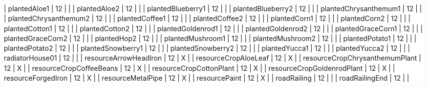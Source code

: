 | plantedAloe1                                  |         12 |   |
| plantedAloe2                                  |         12 |   |
| plantedBlueberry1                             |         12 |   |
| plantedBlueberry2                             |         12 |   |
| plantedChrysanthemum1                         |         12 |   |
| plantedChrysanthemum2                         |         12 |   |
| plantedCoffee1                                |         12 |   |
| plantedCoffee2                                |         12 |   |
| plantedCorn1                                  |         12 |   |
| plantedCorn2                                  |         12 |   |
| plantedCotton1                                |         12 |   |
| plantedCotton2                                |         12 |   |
| plantedGoldenrod1                             |         12 |   |
| plantedGoldenrod2                             |         12 |   |
| plantedGraceCorn1                             |         12 |   |
| plantedGraceCorn2                             |         12 |   |
| plantedHop2                                   |         12 |   |
| plantedMushroom1                              |         12 |   |
| plantedMushroom2                              |         12 |   |
| plantedPotato1                                |         12 |   |
| plantedPotato2                                |         12 |   |
| plantedSnowberry1                             |         12 |   |
| plantedSnowberry2                             |         12 |   |
| plantedYucca1                                 |         12 |   |
| plantedYucca2                                 |         12 |   |
| radiatorHouse01                               |         12 |   |
| resourceArrowHeadIron                         |         12 | X |
| resourceCropAloeLeaf                          |         12 | X |
| resourceCropChrysanthemumPlant                |         12 | X |
| resourceCropCoffeeBeans                       |         12 | X |
| resourceCropCottonPlant                       |         12 | X |
| resourceCropGoldenrodPlant                    |         12 | X |
| resourceForgedIron                            |         12 | X |
| resourceMetalPipe                             |         12 | X |
| resourcePaint                                 |         12 | X |
| roadRailing                                   |         12 |   |
| roadRailingEnd                                |         12 |   |